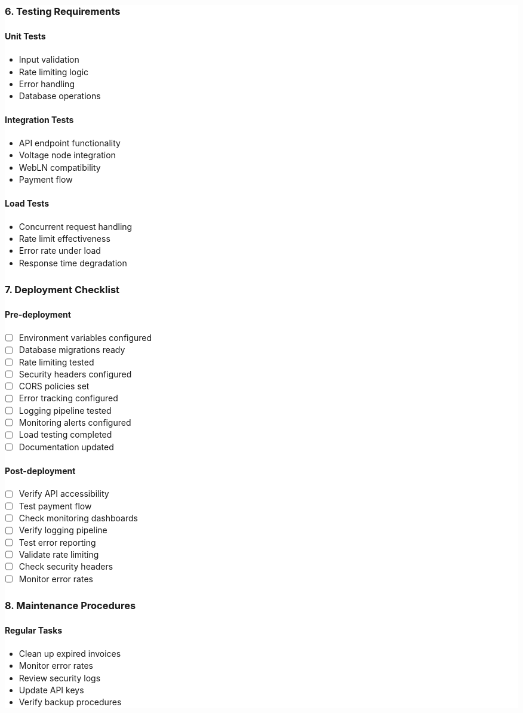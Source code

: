 ### 6. Testing Requirements

#### Unit Tests
- Input validation
- Rate limiting logic
- Error handling
- Database operations

#### Integration Tests
- API endpoint functionality
- Voltage node integration
- WebLN compatibility
- Payment flow

#### Load Tests
- Concurrent request handling
- Rate limit effectiveness
- Error rate under load
- Response time degradation

### 7. Deployment Checklist

#### Pre-deployment
- [ ] Environment variables configured
- [ ] Database migrations ready
- [ ] Rate limiting tested
- [ ] Security headers configured
- [ ] CORS policies set
- [ ] Error tracking configured
- [ ] Logging pipeline tested
- [ ] Monitoring alerts configured
- [ ] Load testing completed
- [ ] Documentation updated

#### Post-deployment
- [ ] Verify API accessibility
- [ ] Test payment flow
- [ ] Check monitoring dashboards
- [ ] Verify logging pipeline
- [ ] Test error reporting
- [ ] Validate rate limiting
- [ ] Check security headers
- [ ] Monitor error rates

### 8. Maintenance Procedures

#### Regular Tasks
- Clean up expired invoices
- Monitor error rates
- Review security logs
- Update API keys
- Verify backup procedures
